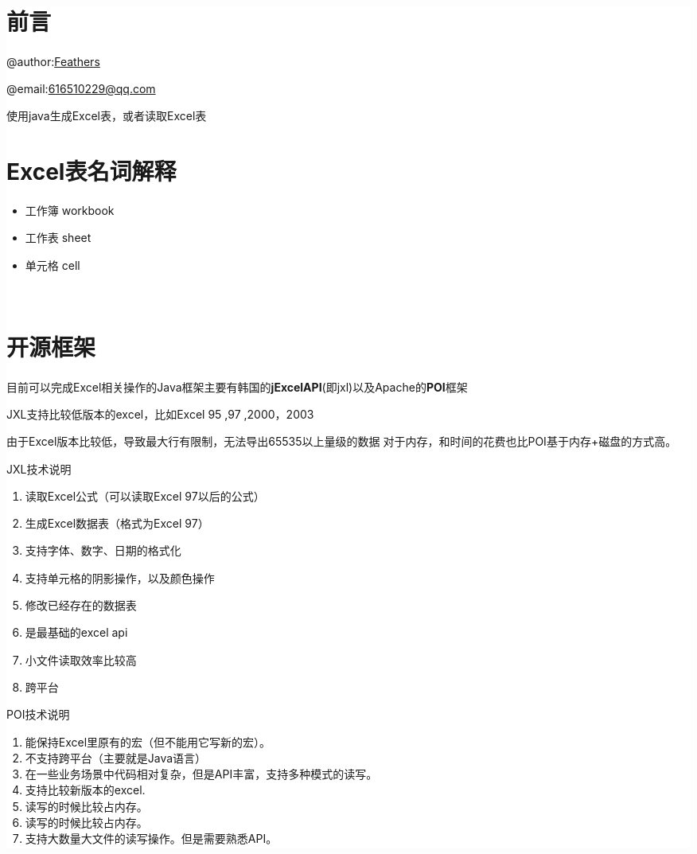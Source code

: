 # 前言

@author:[Feathers](http://feathers.me)

@email:616510229@qq.com

使用java生成Excel表，或者读取Excel表



# Excel表名词解释

- 工作簿 workbook

- 工作表 sheet

- 单元格 cell

  ​

# 开源框架

目前可以完成Excel相关操作的Java框架主要有韩国的**jExcelAPI**(即jxl)以及Apache的**POI**框架



JXL支持比较低版本的excel，比如Excel 95 ,97 ,2000，2003 

由于Excel版本比较低，导致最大行有限制，无法导出65535以上量级的数据 
对于内存，和时间的花费也比POI基于内存+磁盘的方式高。

JXL技术说明 

1. 读取Excel公式（可以读取Excel 97以后的公式） 
2. 生成Excel数据表（格式为Excel 97） 

3. 支持字体、数字、日期的格式化 
4. 支持单元格的阴影操作，以及颜色操作 


5. 修改已经存在的数据表 
6. 是最基础的excel api 


7. 小文件读取效率比较高 
8. 跨平台 



POI技术说明

1. 能保持Excel里原有的宏（但不能用它写新的宏）。
2. 不支持跨平台（主要就是Java语言）
3. 在一些业务场景中代码相对复杂，但是API丰富，支持多种模式的读写。
4. 支持比较新版本的excel.
5. 读写的时候比较占内存。
6. 读写的时候比较占内存。
7. 支持大数量大文件的读写操作。但是需要熟悉API。
